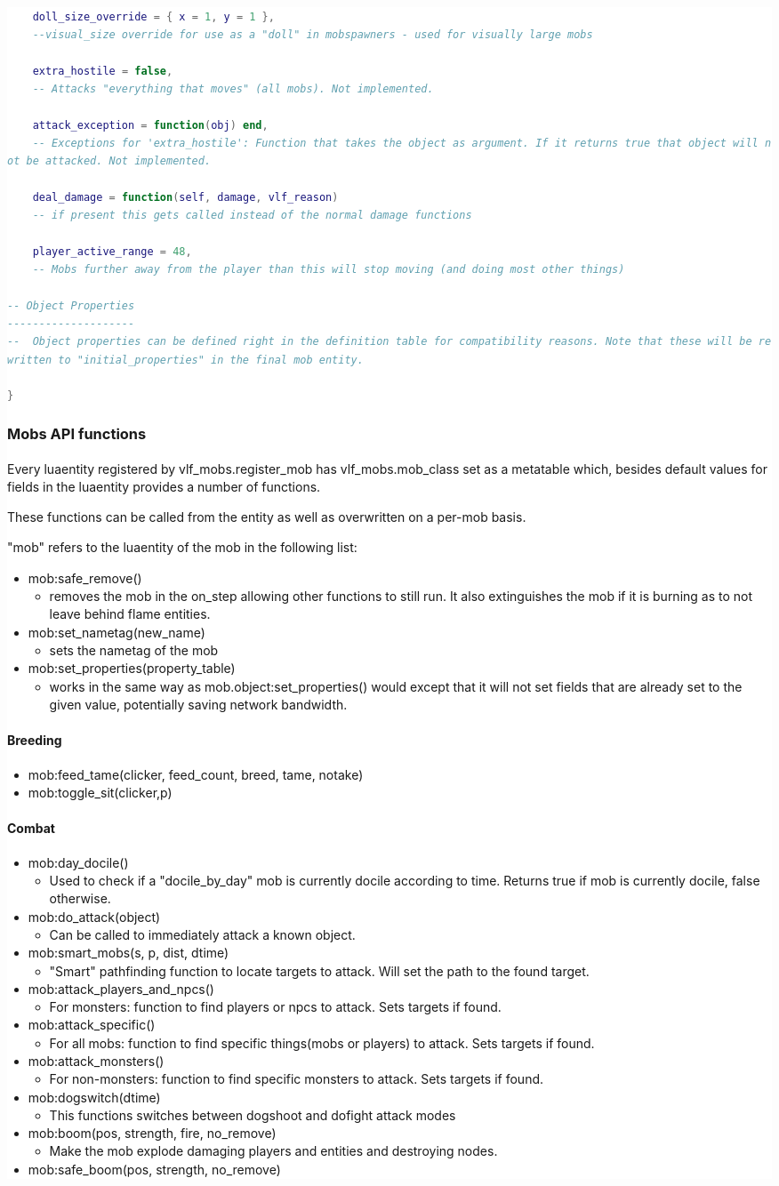 ```lua
	doll_size_override = { x = 1, y = 1 },
	--visual_size override for use as a "doll" in mobspawners - used for visually large mobs

	extra_hostile = false,
	-- Attacks "everything that moves" (all mobs). Not implemented.

	attack_exception = function(obj) end,
	-- Exceptions for 'extra_hostile': Function that takes the object as argument. If it returns true that object will not be attacked. Not implemented.

	deal_damage = function(self, damage, vlf_reason)
	-- if present this gets called instead of the normal damage functions

	player_active_range = 48,
	-- Mobs further away from the player than this will stop moving (and doing most other things)

-- Object Properties
--------------------
--	Object properties can be defined right in the definition table for compatibility reasons. Note that these will be rewritten to "initial_properties" in the final mob entity.

}
```

### Mobs API functions
Every luaentity registered by vlf_mobs.register_mob has vlf_mobs.mob_class set as a metatable which, besides default values for fields in the luaentity provides a number of functions.

These functions can be called from the entity as well as overwritten on a per-mob basis.

"mob" refers to the luaentity of the mob in the following list:

 * mob:safe_remove()
	* removes the mob in the on_step allowing other functions to still run. It also extinguishes the mob if it is burning as to not leave behind flame entities.
 * mob:set_nametag(new_name)
	* sets the nametag of the mob
 * mob:set_properties(property_table)
	* works in the same way as mob.object:set_properties() would except that it will not set fields that are already set to the given value, potentially saving network bandwidth.

#### Breeding
 * mob:feed_tame(clicker, feed_count, breed, tame, notake)
 * mob:toggle_sit(clicker,p)

#### Combat
 * mob:day_docile()
	* Used to check if a "docile_by_day" mob is currently docile according to time. Returns true if mob is currently docile, false otherwise.
 * mob:do_attack(object)
	* Can be called to immediately attack a known object.
 * mob:smart_mobs(s, p, dist, dtime)
	* "Smart" pathfinding function to locate targets to attack. Will set the path to the found target.
 * mob:attack_players_and_npcs()
	* For monsters: function to find players or npcs to attack. Sets targets if found.
 * mob:attack_specific()
	* For all mobs: function to find specific things(mobs or players) to attack. Sets targets if found.
 * mob:attack_monsters()
	* For non-monsters: function to find specific monsters to attack. Sets targets if found.
 * mob:dogswitch(dtime)
	* This functions switches between dogshoot and dofight attack modes
* mob:boom(pos, strength, fire, no_remove)
	* Make the mob explode damaging players and entities and destroying nodes.
 * mob:safe_boom(pos, strength, no_remove)
